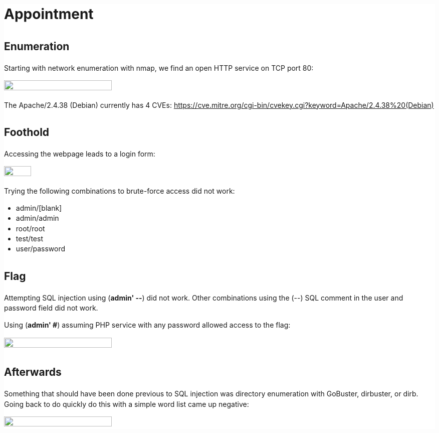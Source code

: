 # Appointment

## Enumeration
Starting with network enumeration with nmap, we find an open HTTP service on TCP port 80:

<img src="https://i.imgur.com/61Yv1rP.png" width=50% height=50%>

The Apache/2.4.38 (Debian) currently has 4 CVEs: https://cve.mitre.org/cgi-bin/cvekey.cgi?keyword=Apache/2.4.38%20(Debian)

## Foothold
Accessing the webpage leads to a login form:

<img src="https://i.imgur.com/al5t2hN.png" width=25% height=25%>

Trying the following combinations to brute-force access did not work:
- admin/[blank]
- admin/admin
- root/root
- test/test
- user/password

## Flag
Attempting SQL injection using (<b>admin' --</b>) did not work. Other combinations using the (--) SQL comment in the user and password field did not work.

Using (<b>admin' #</b>) assuming PHP service with any password allowed access to the flag:

<img src="https://i.imgur.com/CT6zfik.png" width=50% height=50%>

## Afterwards

Something that should have been done previous to SQL injection was directory enumeration with GoBuster, dirbuster, or dirb. Going back to do quickly do this with a simple word list came up negative:

<img src="https://i.imgur.com/Sw9anr1.png" width=50% height=50%>


